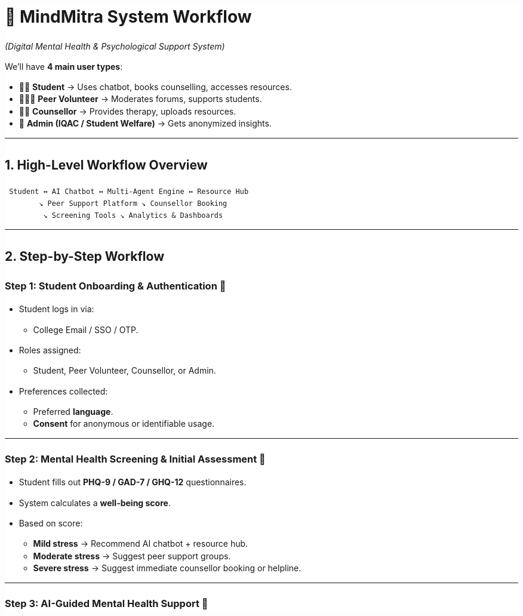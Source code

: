 # **📌 MindMitra System Workflow**

*(Digital Mental Health & Psychological Support System)*

We’ll have **4 main user types**:

* 🧑‍🎓 **Student** → Uses chatbot, books counselling, accesses resources.
* 🧑‍🤝‍🧑 **Peer Volunteer** → Moderates forums, supports students.
* 🧑‍⚕️ **Counsellor** → Provides therapy, uploads resources.
* 🏢 **Admin (IQAC / Student Welfare)** → Gets anonymized insights.

---

## **1. High-Level Workflow Overview**

```
 Student ↔ AI Chatbot ↔ Multi-Agent Engine ↔ Resource Hub
        ↘ Peer Support Platform ↘ Counsellor Booking
         ↘ Screening Tools ↘ Analytics & Dashboards
```

---

## **2. Step-by-Step Workflow**

### **Step 1: Student Onboarding & Authentication** 🔐

* Student logs in via:

  * College Email / SSO / OTP.
* Roles assigned:

  * Student, Peer Volunteer, Counsellor, or Admin.
* Preferences collected:

  * Preferred **language**.
  * **Consent** for anonymous or identifiable usage.

---

### **Step 2: Mental Health Screening & Initial Assessment** 🧠

* Student fills out **PHQ-9 / GAD-7 / GHQ-12** questionnaires.
* System calculates a **well-being score**.
* Based on score:

  * **Mild stress** → Recommend AI chatbot + resource hub.
  * **Moderate stress** → Suggest peer support groups.
  * **Severe stress** → Suggest immediate counsellor booking or helpline.

---

### **Step 3: AI-Guided Mental Health Support** 🤖
